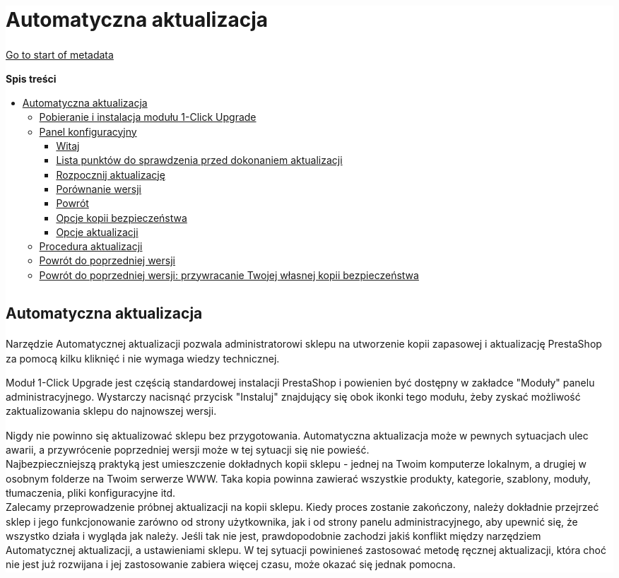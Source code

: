 # Automatyczna aktualizacja

[Go to start of metadata](http://doc.prestashop.com/display/PS16/Automatic+update#page-metadata-start)

**Spis treści**

* [Automatyczna aktualizacja](automatyczna-aktualizacja.md#Automatycznaaktualizacja-Automatycznaaktualizacja)
  * [Pobieranie i instalacja modułu 1-Click Upgrade](automatyczna-aktualizacja.md#Automatycznaaktualizacja-Pobieranieiinstalacjamodułu1-ClickUpgrade)
  * [Panel konfiguracyjny](automatyczna-aktualizacja.md#Automatycznaaktualizacja-Panelkonfiguracyjny)
    * [Witaj](automatyczna-aktualizacja.md#Automatycznaaktualizacja-Witaj)
    * [Lista punktów do sprawdzenia przed dokonaniem aktualizacji](automatyczna-aktualizacja.md#Automatycznaaktualizacja-Listapunktówdosprawdzeniaprzeddokonaniemaktualizacji)
    * [Rozpocznij aktualizację](automatyczna-aktualizacja.md#Automatycznaaktualizacja-Rozpocznijaktualizację)
    * [Porównanie wersji](automatyczna-aktualizacja.md#Automatycznaaktualizacja-Porównaniewersji)
    * [Powrót](automatyczna-aktualizacja.md#Automatycznaaktualizacja-Powrót)
    * [Opcje kopii bezpieczeństwa](automatyczna-aktualizacja.md#Automatycznaaktualizacja-Opcjekopiibezpieczeństwa)
    * [Opcje aktualizacji](automatyczna-aktualizacja.md#Automatycznaaktualizacja-Opcjeaktualizacji)
  * [Procedura aktualizacji](automatyczna-aktualizacja.md#Automatycznaaktualizacja-Proceduraaktualizacji)
  * [Powrót do poprzedniej wersji](automatyczna-aktualizacja.md#Automatycznaaktualizacja-Powrótdopoprzedniejwersji)
  * [Powrót do poprzedniej wersji: przywracanie Twojej własnej kopii bezpieczeństwa](automatyczna-aktualizacja.md#Automatycznaaktualizacja-PowrótdopoprzedniejwersjiprzywracanieTwojejwłasnejkopiibezpieczeństwa)

## Automatyczna aktualizacja <a href="#automatycznaaktualizacja-automatycznaaktualizacja" id="automatycznaaktualizacja-automatycznaaktualizacja"></a>

Narzędzie Automatycznej aktualizacji pozwala administratorowi sklepu na utworzenie kopii zapasowej i aktualizację PrestaShop za pomocą kilku kliknięć i nie wymaga wiedzy technicznej.

Moduł 1-Click Upgrade jest częścią standardowej instalacji PrestaShop i powienien być dostępny w zakładce "Moduły" panelu administracyjnego. Wystarczy nacisnąć przycisk "Instaluj" znajdujący się obok ikonki tego modułu, żeby zyskać możliwość zaktualizowania sklepu do najnowszej wersji.

Nigdy nie powinno się aktualizować sklepu bez przygotowania. Automatyczna aktualizacja może w pewnych sytuacjach ulec awarii, a przywrócenie poprzedniej wersji może w tej sytuacji się nie powieść.\
Najbezpieczniejszą praktyką jest umieszczenie dokładnych kopii sklepu - jednej na Twoim komputerze lokalnym, a drugiej w osobnym folderze na Twoim serwerze WWW. Taka kopia powinna zawierać wszystkie produkty, kategorie, szablony, moduły, tłumaczenia, pliki konfiguracyjne itd.\
Zalecamy przeprowadzenie próbnej aktualizacji na kopii sklepu. Kiedy proces zostanie zakończony, należy dokładnie przejrzeć sklep i jego funkcjonowanie zarówno od strony użytkownika, jak i od strony panelu administracyjnego, aby upewnić się, że wszystko działa i wygląda jak należy. Jeśli tak nie jest, prawdopodobnie zachodzi jakiś konflikt między narzędziem Automatycznej aktualizacji, a ustawieniami sklepu. W tej sytuacji powinieneś zastosować metodę ręcznej aktualizacji, która choć nie jest już rozwijana i jej zastosowanie zabiera więcej czasu, może okazać się jednak pomocna.&#x20;
